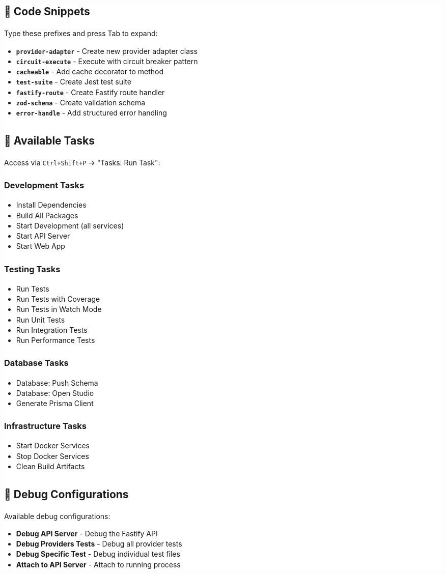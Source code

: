 ## 🧩 **Code Snippets**

Type these prefixes and press Tab to expand:

- **`provider-adapter`** - Create new provider adapter class
- **`circuit-execute`** - Execute with circuit breaker pattern
- **`cacheable`** - Add cache decorator to method
- **`test-suite`** - Create Jest test suite
- **`fastify-route`** - Create Fastify route handler
- **`zod-schema`** - Create validation schema
- **`error-handle`** - Add structured error handling

## 🔧 **Available Tasks**

Access via `Ctrl+Shift+P` → "Tasks: Run Task":

### **Development Tasks**
- Install Dependencies
- Build All Packages
- Start Development (all services)
- Start API Server
- Start Web App

### **Testing Tasks**
- Run Tests
- Run Tests with Coverage
- Run Tests in Watch Mode
- Run Unit Tests
- Run Integration Tests
- Run Performance Tests

### **Database Tasks**
- Database: Push Schema
- Database: Open Studio
- Generate Prisma Client

### **Infrastructure Tasks**
- Start Docker Services
- Stop Docker Services
- Clean Build Artifacts

## 🐛 **Debug Configurations**

Available debug configurations:

- **Debug API Server** - Debug the Fastify API
- **Debug Providers Tests** - Debug all provider tests
- **Debug Specific Test** - Debug individual test files
- **Attach to API Server** - Attach to running process
